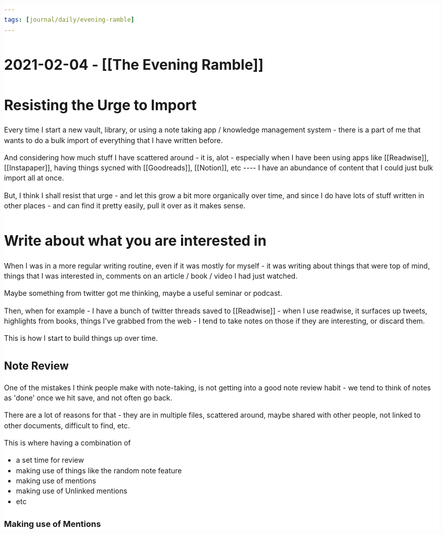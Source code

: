```yaml
---
tags: [journal/daily/evening-ramble]
---
```


# 2021-02-04 - [[The Evening Ramble]]

# Resisting the Urge to Import

Every time I start a new vault, library, or using a note taking app / knowledge management system - there is a part of me that wants to do a bulk import of everything that I have written before. 

And considering how much stuff I have scattered around - it is, alot - especially when I have been using apps like [[Readwise]], [[Instapaper]], having things sycned with [[Goodreads]], [[Notion]], etc ---- I have an abundance of content that I could just bulk import all at once.

But, I think I shall resist that urge - and let this grow a bit more organically over time, and since I do have lots of stuff written in other places - and can find it pretty easily, pull it over as it makes sense.

# Write about what you are interested in

When I was in a more regular writing routine, even if it was mostly for myself - it was writing about things that were top of mind, things that I was interested in, comments on an article / book / video I had just watched.

Maybe something from twitter got me thinking, maybe a useful seminar or podcast.

Then, when for example - I have a bunch of twitter threads saved to [[Readwise]] - when I use readwise, it surfaces up tweets, highlights from books, things I've grabbed from the web - I tend to take notes on those if they are interesting, or discard them. 

This is how I start to build things up over time.

## Note Review 

One of the mistakes I think people make with note-taking, is not getting into a good note review habit - we tend to think of notes as 'done' once we hit save, and not often go back. 

There are a lot of reasons for that - they are in multiple files, scattered around, maybe shared with other people, not linked to other documents, difficult to find, etc.

This is where having a combination of

- a set time for review
- making use of things like the random note feature
- making use of mentions
- making use of Unlinked mentions 
- etc

### Making use of Mentions


[^1ma]: [[Tech Twitter]]- [[Neurodiverse Twitter]]
[^22eli]: [[@elisekumar]]
[^anxietyvssensory]: [[anxiety vs sensory processing issues]]
[^tbe]: [[@melissamcewen]]  [tweeted](https://twitter.com/melissamcewen/status/1280587324863270912) a link to her article 